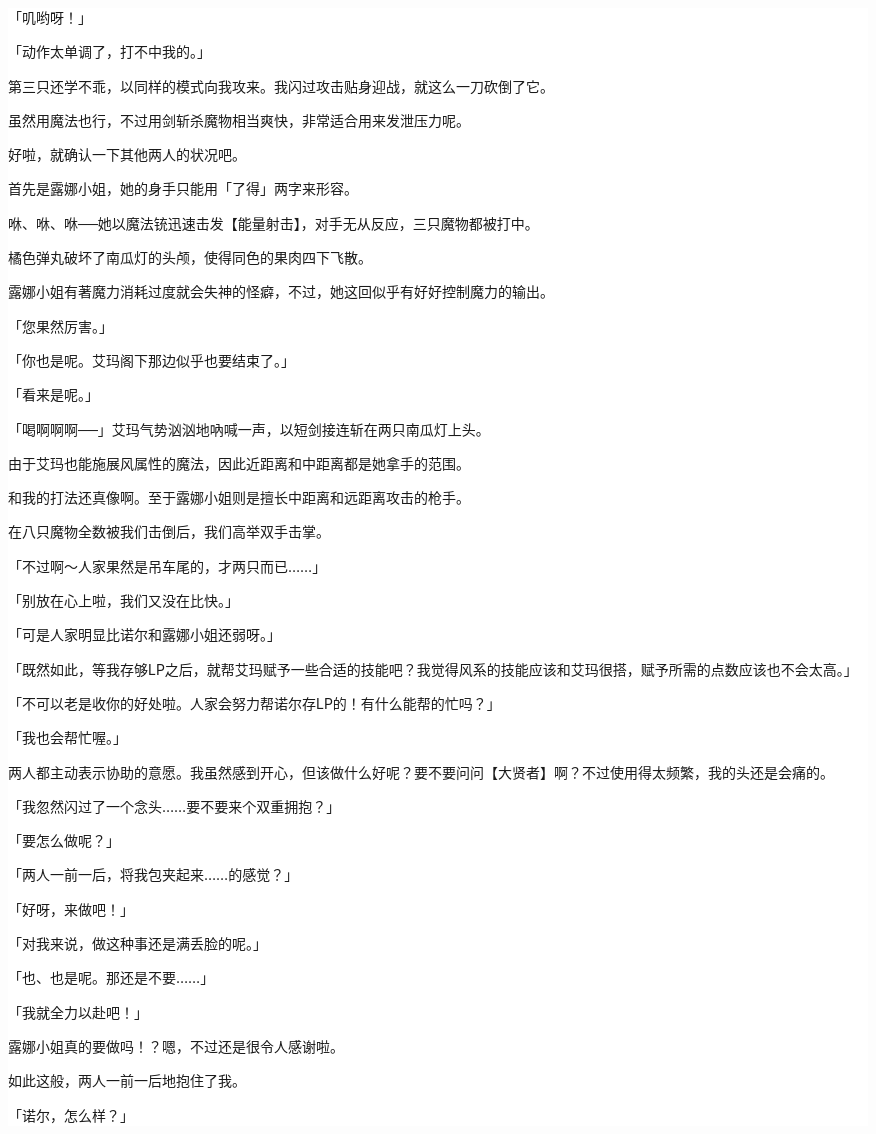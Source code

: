 「叽哟呀！」

「动作太单调了，打不中我的。」

第三只还学不乖，以同样的模式向我攻来。我闪过攻击贴身迎战，就这么一刀砍倒了它。

虽然用魔法也行，不过用剑斩杀魔物相当爽快，非常适合用来发泄压力呢。

好啦，就确认一下其他两人的状况吧。

首先是露娜小姐，她的身手只能用「了得」两字来形容。

咻、咻、咻──她以魔法铳迅速击发【能量射击】，对手无从反应，三只魔物都被打中。

橘色弹丸破坏了南瓜灯的头颅，使得同色的果肉四下飞散。

露娜小姐有著魔力消耗过度就会失神的怪癖，不过，她这回似乎有好好控制魔力的输出。

「您果然厉害。」

「你也是呢。艾玛阁下那边似乎也要结束了。」

「看来是呢。」

「喝啊啊啊──」艾玛气势汹汹地吶喊一声，以短剑接连斩在两只南瓜灯上头。

由于艾玛也能施展风属性的魔法，因此近距离和中距离都是她拿手的范围。

和我的打法还真像啊。至于露娜小姐则是擅长中距离和远距离攻击的枪手。

在八只魔物全数被我们击倒后，我们高举双手击掌。

「不过啊～人家果然是吊车尾的，才两只而已……」

「别放在心上啦，我们又没在比快。」

「可是人家明显比诺尔和露娜小姐还弱呀。」

「既然如此，等我存够LP之后，就帮艾玛赋予一些合适的技能吧？我觉得风系的技能应该和艾玛很搭，赋予所需的点数应该也不会太高。」

「不可以老是收你的好处啦。人家会努力帮诺尔存LP的！有什么能帮的忙吗？」

「我也会帮忙喔。」

两人都主动表示协助的意愿。我虽然感到开心，但该做什么好呢？要不要问问【大贤者】啊？不过使用得太频繁，我的头还是会痛的。

「我忽然闪过了一个念头……要不要来个双重拥抱？」

「要怎么做呢？」

「两人一前一后，将我包夹起来……的感觉？」

「好呀，来做吧！」

「对我来说，做这种事还是满丢脸的呢。」

「也、也是呢。那还是不要……」

「我就全力以赴吧！」

露娜小姐真的要做吗！？嗯，不过还是很令人感谢啦。

如此这般，两人一前一后地抱住了我。

「诺尔，怎么样？」
